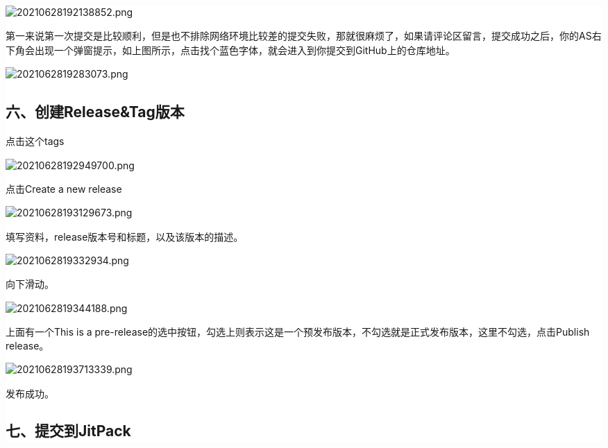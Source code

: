   

![20210628192138852.png](https://ucc.alicdn.com/pic/developer-ecology/464b74727ece47efbc06017127acef46.png "20210628192138852.png")

  

第一来说第一次提交是比较顺利，但是也不排除网络环境比较差的提交失败，那就很麻烦了，如果请评论区留言，提交成功之后，你的AS右下角会出现一个弹窗提示，如上图所示，点击找个蓝色字体，就会进入到你提交到GitHub上的仓库地址。

  

![2021062819283073.png](https://ucc.alicdn.com/pic/developer-ecology/f78ef2c6488945bcb72cf9d8b3f3ba4e.png "2021062819283073.png")

  

六、创建Release&Tag版本
-----------------

  

点击这个tags

  

![20210628192949700.png](https://ucc.alicdn.com/pic/developer-ecology/bbce186e1d994ada986783351b3dd41a.png "20210628192949700.png")

  

点击Create a new release

  

![20210628193129673.png](https://ucc.alicdn.com/pic/developer-ecology/8784307f39614ef1a2b4ae4ba81a8b72.png "20210628193129673.png")

  

填写资料，release版本号和标题，以及该版本的描述。

  

![2021062819332934.png](https://ucc.alicdn.com/pic/developer-ecology/42db190e0bde4ac99b9b04b42575bb2f.png "2021062819332934.png")

  

向下滑动。

  

![2021062819344188.png](https://ucc.alicdn.com/pic/developer-ecology/45b5eab547214164bf59bf96c84059a2.png "2021062819344188.png")

  

上面有一个This is a pre-release的选中按钮，勾选上则表示这是一个预发布版本，不勾选就是正式发布版本，这里不勾选，点击Publish release。

  

![20210628193713339.png](https://ucc.alicdn.com/pic/developer-ecology/3147ea8e32ff43e0b1696e095186b355.png "20210628193713339.png")

  

发布成功。

  

七、提交到JitPack
------------

  
